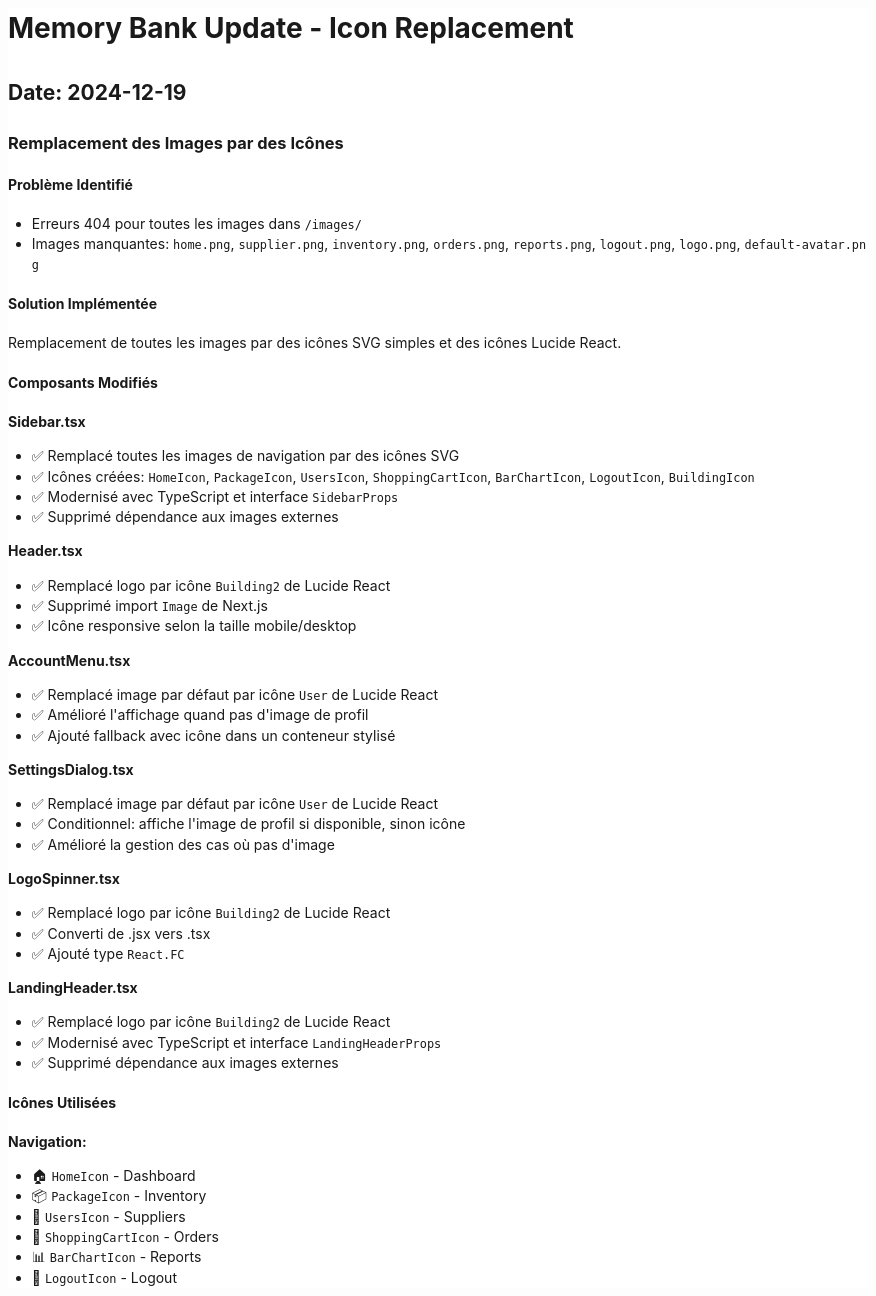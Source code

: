 
# Memory Bank Update - Icon Replacement

## Date: 2024-12-19

### Remplacement des Images par des Icônes

#### Problème Identifié
- Erreurs 404 pour toutes les images dans `/images/`
- Images manquantes: `home.png`, `supplier.png`, `inventory.png`, `orders.png`, `reports.png`, `logout.png`, `logo.png`, `default-avatar.png`

#### Solution Implémentée
Remplacement de toutes les images par des icônes SVG simples et des icônes Lucide React.

#### Composants Modifiés

**Sidebar.tsx**
- ✅ Remplacé toutes les images de navigation par des icônes SVG
- ✅ Icônes créées: `HomeIcon`, `PackageIcon`, `UsersIcon`, `ShoppingCartIcon`, `BarChartIcon`, `LogoutIcon`, `BuildingIcon`
- ✅ Modernisé avec TypeScript et interface `SidebarProps`
- ✅ Supprimé dépendance aux images externes

**Header.tsx**
- ✅ Remplacé logo par icône `Building2` de Lucide React
- ✅ Supprimé import `Image` de Next.js
- ✅ Icône responsive selon la taille mobile/desktop

**AccountMenu.tsx**
- ✅ Remplacé image par défaut par icône `User` de Lucide React
- ✅ Amélioré l'affichage quand pas d'image de profil
- ✅ Ajouté fallback avec icône dans un conteneur stylisé

**SettingsDialog.tsx**
- ✅ Remplacé image par défaut par icône `User` de Lucide React
- ✅ Conditionnel: affiche l'image de profil si disponible, sinon icône
- ✅ Amélioré la gestion des cas où pas d'image

**LogoSpinner.tsx**
- ✅ Remplacé logo par icône `Building2` de Lucide React
- ✅ Converti de .jsx vers .tsx
- ✅ Ajouté type `React.FC`

**LandingHeader.tsx**
- ✅ Remplacé logo par icône `Building2` de Lucide React
- ✅ Modernisé avec TypeScript et interface `LandingHeaderProps`
- ✅ Supprimé dépendance aux images externes

#### Icônes Utilisées

**Navigation:**
- 🏠 `HomeIcon` - Dashboard
- 📦 `PackageIcon` - Inventory
- 👥 `UsersIcon` - Suppliers
- 🛒 `ShoppingCartIcon` - Orders
- 📊 `BarChartIcon` - Reports
- 🚪 `LogoutIcon` - Logout

